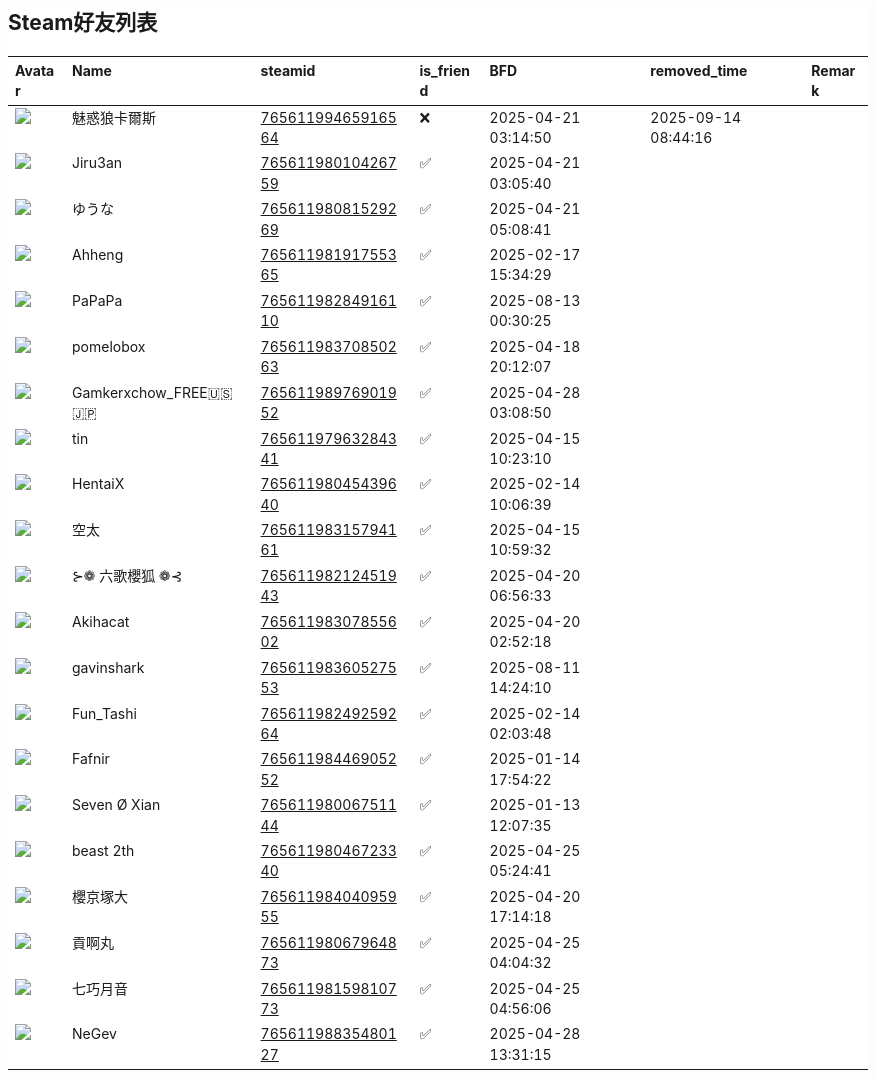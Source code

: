 


## Steam好友列表
| Avatar                                                                            | Name                 | steamid                                                                     | is_friend   | BFD                 | removed_time        | Remark   |
|:----------------------------------------------------------------------------------|:---------------------|:----------------------------------------------------------------------------|:------------|:--------------------|:--------------------|:---------|
| ![](https://avatars.steamstatic.com/733509b0aeb82218991b91ca91ba0fe45ea7e81c.jpg) | 魅惑狼卡爾斯               | [76561199465916564](https://steamcommunity.com/profiles/76561199465916564/) | ❌           | 2025-04-21 03:14:50 | 2025-09-14 08:44:16 |          |
| ![](https://avatars.steamstatic.com/4a2bfda0ed10dc33ea9d7a8e42f4e7de19f2b492.jpg) | Jiru3an              | [76561198010426759](https://steamcommunity.com/profiles/76561198010426759/) | ✅           | 2025-04-21 03:05:40 |                     |          |
| ![](https://avatars.steamstatic.com/d9ab19b265cb0d7a8f2fe1bdb86325fbdea71df2.jpg) | ゆうな                  | [76561198081529269](https://steamcommunity.com/profiles/76561198081529269/) | ✅           | 2025-04-21 05:08:41 |                     |          |
| ![](https://avatars.steamstatic.com/5fea668694c95ff82c2d9cc2b2afdb06a9d2bbb4.jpg) | Ahheng               | [76561198191755365](https://steamcommunity.com/profiles/76561198191755365/) | ✅           | 2025-02-17 15:34:29 |                     |          |
| ![](https://avatars.steamstatic.com/0bacc147f3e9e3f6aad38aeb903416484917e609.jpg) | PaPaPa               | [76561198284916110](https://steamcommunity.com/profiles/76561198284916110/) | ✅           | 2025-08-13 00:30:25 |                     |          |
| ![](https://avatars.steamstatic.com/1eb8d095cf5340aacb647cb5869f4a57cf41e8be.jpg) | pomelobox            | [76561198370850263](https://steamcommunity.com/profiles/76561198370850263/) | ✅           | 2025-04-18 20:12:07 |                     |          |
| ![](https://avatars.steamstatic.com/8a3629a5f64d22e7a9bfa87d3da61397a20dc9d4.jpg) | Gamkerxchow_FREE🇺🇸🇯🇵 | [76561198976901952](https://steamcommunity.com/profiles/76561198976901952/) | ✅           | 2025-04-28 03:08:50 |                     |          |
| ![](https://avatars.steamstatic.com/f7a0ebff52d37348d4245989a42694c481639880.jpg) | tin                  | [76561197963284341](https://steamcommunity.com/profiles/76561197963284341/) | ✅           | 2025-04-15 10:23:10 |                     |          |
| ![](https://avatars.steamstatic.com/0beb0554f9ca71e2f2197eceea397842522406c5.jpg) | HentaiX              | [76561198045439640](https://steamcommunity.com/profiles/76561198045439640/) | ✅           | 2025-02-14 10:06:39 |                     |          |
| ![](https://avatars.steamstatic.com/267307e7f8faa1fae0cf78bb553d611dbc3282f6.jpg) | 空太                   | [76561198315794161](https://steamcommunity.com/profiles/76561198315794161/) | ✅           | 2025-04-15 10:59:32 |                     |          |
| ![](https://avatars.steamstatic.com/eeec3e2c95ba3748714ae83c8eb797a2ca3db509.jpg) | ⊱❁ 六歌櫻狐 ❁⊰           | [76561198212451943](https://steamcommunity.com/profiles/76561198212451943/) | ✅           | 2025-04-20 06:56:33 |                     |          |
| ![](https://avatars.steamstatic.com/cb9f8e6c5d9dfcd1ec1b677d35132990a855f972.jpg) | Akihacat             | [76561198307855602](https://steamcommunity.com/profiles/76561198307855602/) | ✅           | 2025-04-20 02:52:18 |                     |          |
| ![](https://avatars.steamstatic.com/4dff7bfaf38fc83397f3fd69d27559a45e424f83.jpg) | gavinshark           | [76561198360527553](https://steamcommunity.com/profiles/76561198360527553/) | ✅           | 2025-08-11 14:24:10 |                     |          |
| ![](https://avatars.steamstatic.com/3d3d9ee2da12c5172721c4a440bfb374b9d9a642.jpg) | Fun_Tashi            | [76561198249259264](https://steamcommunity.com/profiles/76561198249259264/) | ✅           | 2025-02-14 02:03:48 |                     |          |
| ![](https://avatars.steamstatic.com/5b5ab0985f890a86da7644fc68c79d62e4c9abdf.jpg) | Fafnir               | [76561198446905252](https://steamcommunity.com/profiles/76561198446905252/) | ✅           | 2025-01-14 17:54:22 |                     |          |
| ![](https://avatars.steamstatic.com/659588bbfc7d0b35317f5c7ccd1e15f3c41a245c.jpg) | Seven Ø Xian         | [76561198006751144](https://steamcommunity.com/profiles/76561198006751144/) | ✅           | 2025-01-13 12:07:35 |                     |          |
| ![](https://avatars.steamstatic.com/36a7612a53d9f1599f81b390511b78f931783c0b.jpg) | beast 2th            | [76561198046723340](https://steamcommunity.com/profiles/76561198046723340/) | ✅           | 2025-04-25 05:24:41 |                     |          |
| ![](https://avatars.steamstatic.com/408c5497b47e5a71fdbc114cb39d2fe1042668a4.jpg) | 櫻京塚大                 | [76561198404095955](https://steamcommunity.com/profiles/76561198404095955/) | ✅           | 2025-04-20 17:14:18 |                     |          |
| ![](https://avatars.steamstatic.com/b2d5ae9120e3846de37066327c33e36bfbac1477.jpg) | 貢啊丸                  | [76561198067964873](https://steamcommunity.com/profiles/76561198067964873/) | ✅           | 2025-04-25 04:04:32 |                     |          |
| ![](https://avatars.steamstatic.com/bfcfe86d549e77921dcc282d92ffbe5fb21e1321.jpg) | 七巧月音                 | [76561198159810773](https://steamcommunity.com/profiles/76561198159810773/) | ✅           | 2025-04-25 04:56:06 |                     |          |
| ![](https://avatars.steamstatic.com/e9af1b78526aad8c21115c48a3610d3bf3e141db.jpg) | NeGev                | [76561198835480127](https://steamcommunity.com/profiles/76561198835480127/) | ✅           | 2025-04-28 13:31:15 |                     |          |